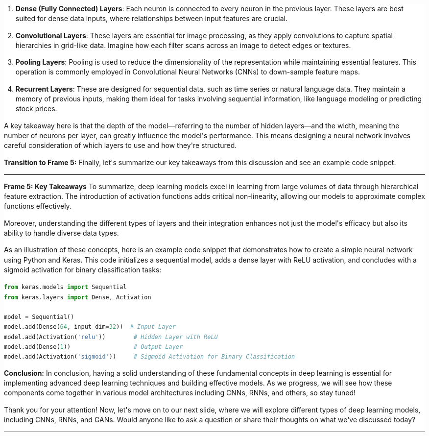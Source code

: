 1. **Dense (Fully Connected) Layers**: Each neuron is connected to every neuron in the previous layer. These layers are best suited for dense data inputs, where relationships between input features are crucial.

2. **Convolutional Layers**: These layers are essential for image processing, as they apply convolutions to capture spatial hierarchies in grid-like data. Imagine how each filter scans across an image to detect edges or textures. 

3. **Pooling Layers**: Pooling is used to reduce the dimensionality of the representation while maintaining essential features. This operation is commonly employed in Convolutional Neural Networks (CNNs) to down-sample feature maps.

4. **Recurrent Layers**: These are designed for sequential data, such as time series or natural language data. They maintain a memory of previous inputs, making them ideal for tasks involving sequential information, like language modeling or predicting stock prices.

A key takeaway here is that the depth of the model—referring to the number of hidden layers—and the width, meaning the number of neurons per layer, can greatly influence the model's performance. This means designing a neural network involves careful consideration of which layers to use and how they're structured.

**Transition to Frame 5:** 
Finally, let's summarize our key takeaways from this discussion and see an example code snippet.

---

**Frame 5: Key Takeaways**
To summarize, deep learning models excel in learning from large volumes of data through hierarchical feature extraction. The introduction of activation functions adds critical non-linearity, allowing our models to approximate complex functions effectively.

Moreover, understanding the different types of layers and their integration enhances not just the model's efficacy but also its ability to handle diverse data types. 

As an illustration of these concepts, here is an example code snippet that demonstrates how to create a simple neural network using Python and Keras. This code initializes a sequential model, adds a dense layer with ReLU activation, and concludes with a sigmoid activation for binary classification tasks:

```python
from keras.models import Sequential
from keras.layers import Dense, Activation

model = Sequential()
model.add(Dense(64, input_dim=32))  # Input Layer
model.add(Activation('relu'))        # Hidden Layer with ReLU
model.add(Dense(1))                  # Output Layer
model.add(Activation('sigmoid'))     # Sigmoid Activation for Binary Classification
```

**Conclusion:**
In conclusion, having a solid understanding of these fundamental concepts in deep learning is essential for implementing advanced deep learning techniques and building effective models. As we progress, we will see how these components come together in various model architectures including CNNs, RNNs, and others, so stay tuned!

Thank you for your attention! Now, let's move on to our next slide, where we will explore different types of deep learning models, including CNNs, RNNs, and GANs. Would anyone like to ask a question or share their thoughts on what we've discussed today?

---